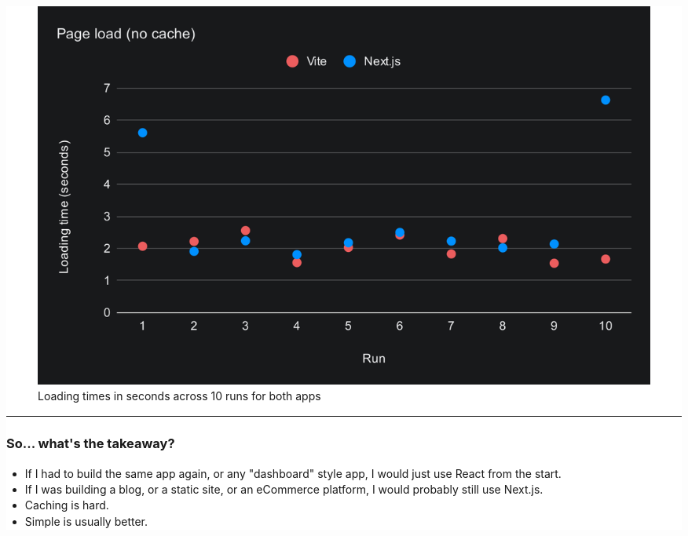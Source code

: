 <figure>
    <img alt="Loading times from both apps" src="../assets/2024-06-03-why-we-stopped-using-next-js-loading-times.svg"></img>
    <figcaption>Loading times in seconds across 10 runs for both apps</figcaption>
</figure>

---

### So... what's the takeaway?

- If I had to build the same app again, or any "dashboard" style app, I would just use React from the start.
- If I was building a blog, or a static site, or an eCommerce platform, I would probably still use Next.js.
- Caching is hard.
- Simple is usually better.